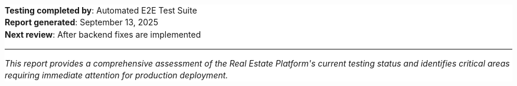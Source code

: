 **Testing completed by**: Automated E2E Test Suite  
**Report generated**: September 13, 2025  
**Next review**: After backend fixes are implemented

---

*This report provides a comprehensive assessment of the Real Estate Platform's current testing status and identifies critical areas requiring immediate attention for production deployment.*